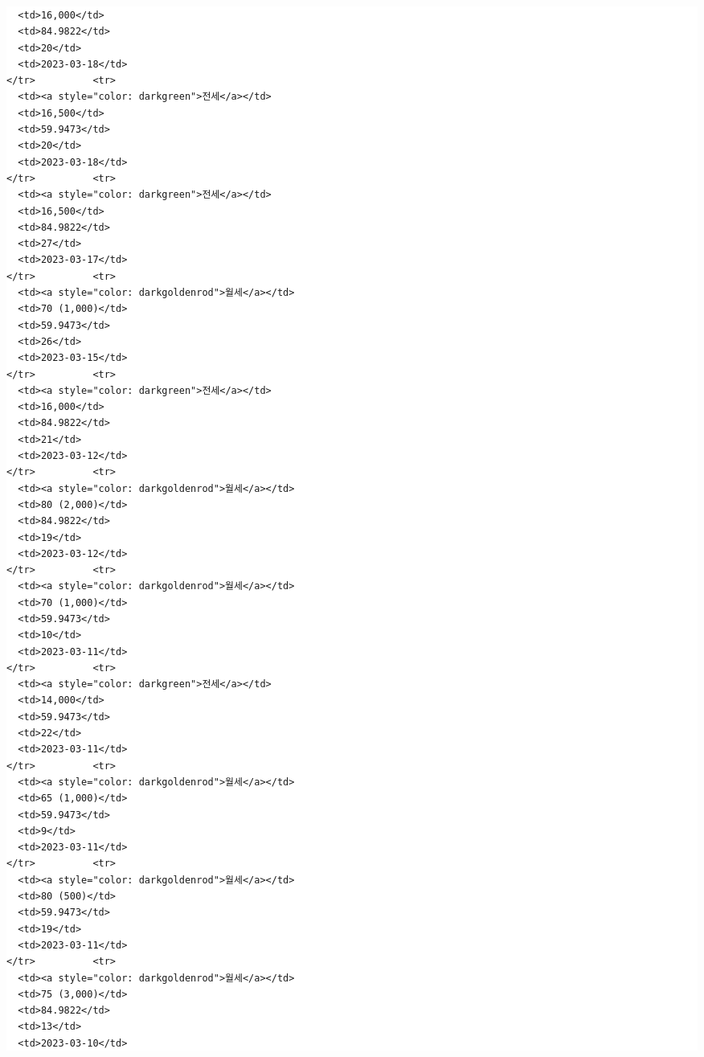      <td>16,000</td>
      <td>84.9822</td>
      <td>20</td>
      <td>2023-03-18</td>
    </tr>          <tr>
      <td><a style="color: darkgreen">전세</a></td>
      <td>16,500</td>
      <td>59.9473</td>
      <td>20</td>
      <td>2023-03-18</td>
    </tr>          <tr>
      <td><a style="color: darkgreen">전세</a></td>
      <td>16,500</td>
      <td>84.9822</td>
      <td>27</td>
      <td>2023-03-17</td>
    </tr>          <tr>
      <td><a style="color: darkgoldenrod">월세</a></td>
      <td>70 (1,000)</td>
      <td>59.9473</td>
      <td>26</td>
      <td>2023-03-15</td>
    </tr>          <tr>
      <td><a style="color: darkgreen">전세</a></td>
      <td>16,000</td>
      <td>84.9822</td>
      <td>21</td>
      <td>2023-03-12</td>
    </tr>          <tr>
      <td><a style="color: darkgoldenrod">월세</a></td>
      <td>80 (2,000)</td>
      <td>84.9822</td>
      <td>19</td>
      <td>2023-03-12</td>
    </tr>          <tr>
      <td><a style="color: darkgoldenrod">월세</a></td>
      <td>70 (1,000)</td>
      <td>59.9473</td>
      <td>10</td>
      <td>2023-03-11</td>
    </tr>          <tr>
      <td><a style="color: darkgreen">전세</a></td>
      <td>14,000</td>
      <td>59.9473</td>
      <td>22</td>
      <td>2023-03-11</td>
    </tr>          <tr>
      <td><a style="color: darkgoldenrod">월세</a></td>
      <td>65 (1,000)</td>
      <td>59.9473</td>
      <td>9</td>
      <td>2023-03-11</td>
    </tr>          <tr>
      <td><a style="color: darkgoldenrod">월세</a></td>
      <td>80 (500)</td>
      <td>59.9473</td>
      <td>19</td>
      <td>2023-03-11</td>
    </tr>          <tr>
      <td><a style="color: darkgoldenrod">월세</a></td>
      <td>75 (3,000)</td>
      <td>84.9822</td>
      <td>13</td>
      <td>2023-03-10</td>